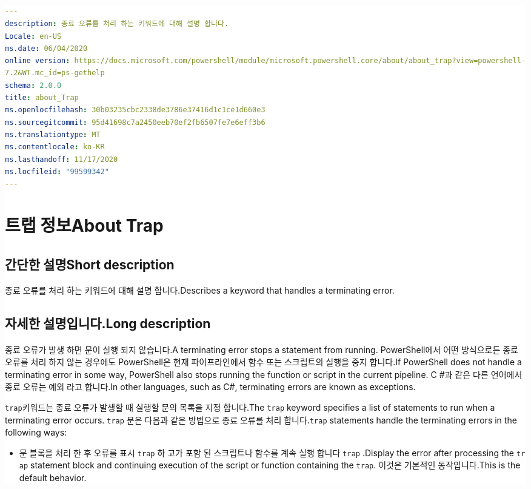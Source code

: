 ```yaml
---
description: 종료 오류를 처리 하는 키워드에 대해 설명 합니다.
Locale: en-US
ms.date: 06/04/2020
online version: https://docs.microsoft.com/powershell/module/microsoft.powershell.core/about/about_trap?view=powershell-7.2&WT.mc_id=ps-gethelp
schema: 2.0.0
title: about_Trap
ms.openlocfilehash: 30b03235cbc2338de3786e37416d1c1ce1d660e3
ms.sourcegitcommit: 95d41698c7a2450eeb70ef2fb6507fe7e6eff3b6
ms.translationtype: MT
ms.contentlocale: ko-KR
ms.lasthandoff: 11/17/2020
ms.locfileid: "99599342"
---
```

# <a name="about-trap"></a><span data-ttu-id="9bcfa-103">트랩 정보</span><span class="sxs-lookup"><span data-stu-id="9bcfa-103">About Trap</span></span>

## <a name="short-description"></a><span data-ttu-id="9bcfa-104">간단한 설명</span><span class="sxs-lookup"><span data-stu-id="9bcfa-104">Short description</span></span>

<span data-ttu-id="9bcfa-105">종료 오류를 처리 하는 키워드에 대해 설명 합니다.</span><span class="sxs-lookup"><span data-stu-id="9bcfa-105">Describes a keyword that handles a terminating error.</span></span>

## <a name="long-description"></a><span data-ttu-id="9bcfa-106">자세한 설명입니다.</span><span class="sxs-lookup"><span data-stu-id="9bcfa-106">Long description</span></span>

<span data-ttu-id="9bcfa-107">종료 오류가 발생 하면 문이 실행 되지 않습니다.</span><span class="sxs-lookup"><span data-stu-id="9bcfa-107">A terminating error stops a statement from running.</span></span> <span data-ttu-id="9bcfa-108">PowerShell에서 어떤 방식으로든 종료 오류를 처리 하지 않는 경우에도 PowerShell은 현재 파이프라인에서 함수 또는 스크립트의 실행을 중지 합니다.</span><span class="sxs-lookup"><span data-stu-id="9bcfa-108">If PowerShell does not handle a terminating error in some way, PowerShell also stops running the function or script in the current pipeline.</span></span> <span data-ttu-id="9bcfa-109">C #과 같은 다른 언어에서 종료 오류는 예외 라고 합니다.</span><span class="sxs-lookup"><span data-stu-id="9bcfa-109">In other languages, such as C#, terminating errors are known as exceptions.</span></span>

<span data-ttu-id="9bcfa-110">`trap`키워드는 종료 오류가 발생할 때 실행할 문의 목록을 지정 합니다.</span><span class="sxs-lookup"><span data-stu-id="9bcfa-110">The `trap` keyword specifies a list of statements to run when a terminating error occurs.</span></span> <span data-ttu-id="9bcfa-111">`trap` 문은 다음과 같은 방법으로 종료 오류를 처리 합니다.</span><span class="sxs-lookup"><span data-stu-id="9bcfa-111">`trap` statements handle the terminating errors in the following ways:</span></span>

- <span data-ttu-id="9bcfa-112">문 블록을 처리 한 후 오류를 표시 `trap` 하 고가 포함 된 스크립트나 함수를 계속 실행 합니다 `trap` .</span><span class="sxs-lookup"><span data-stu-id="9bcfa-112">Display the error after processing the `trap` statement block and continuing execution of the script or function containing the `trap`.</span></span> <span data-ttu-id="9bcfa-113">이것은 기본적인 동작입니다.</span><span class="sxs-lookup"><span data-stu-id="9bcfa-113">This is the default behavior.</span></span>
